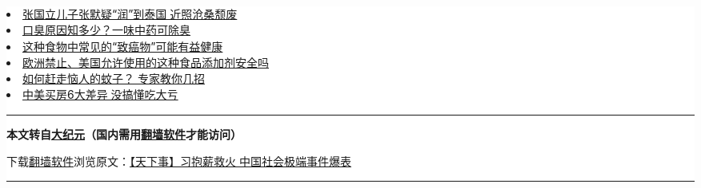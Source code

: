 <li><a href="https://github.com/19920513/djy/blob/master/gb/23/6/19/n14019215.md#1">张国立儿子张默疑“润”到泰国 近照沧桑颓废</a></li>
<li><a href="https://github.com/19920513/djy/blob/master/gb/23/6/14/n14016288.md#1">口臭原因知多少？一味中药可除臭</a></li>
<li><a href="https://github.com/19920513/djy/blob/master/gb/23/6/17/n14018082.md#1">这种食物中常见的“致癌物”可能有益健康</a></li>
<li><a href="https://github.com/19920513/djy/blob/master/gb/23/6/5/n14010398.md#1">欧洲禁止、美国允许使用的这种食品添加剂安全吗</a></li>
<li><a href="https://github.com/19920513/djy/blob/master/gb/23/6/19/n14018792.md#1">如何赶走恼人的蚊子？ 专家教你几招</a></li>
<li><a href="https://github.com/19920513/djy/blob/master/gb/23/6/19/n14018682.md#1">中美买房6大差异 没搞懂吃大亏</a></li>
<hr>

<strong>本文转自<a href="https://www.epochtimes.com">大纪元</a>（国内需用<a href="https://github.com/19920513/www/blob/master/README.md#8">翻墙软件</a>才能访问）</strong><p>下载<a href="https://github.com/19920513/www/blob/master/README.md#8">翻墙软件</a>浏览原文：<a href="https://www.epochtimes.com/gb/23/6/20/n14019743.htm">【天下事】习抱薪救火 中国社会极端事件爆表</a></p><hr>

